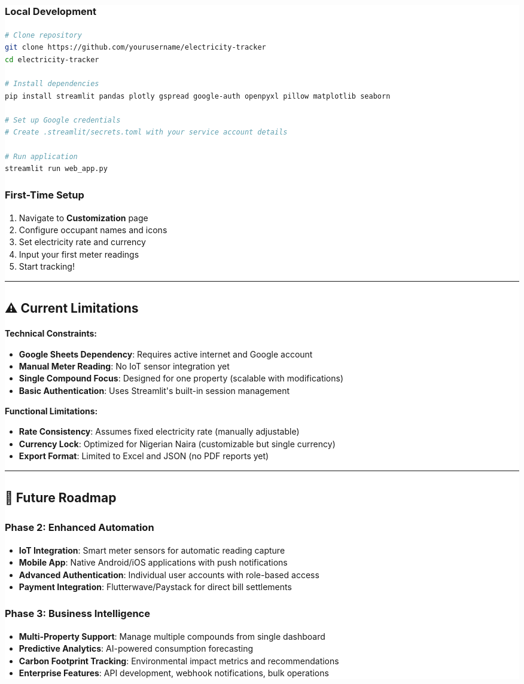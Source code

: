### **Local Development**
```bash
# Clone repository
git clone https://github.com/yourusername/electricity-tracker
cd electricity-tracker

# Install dependencies
pip install streamlit pandas plotly gspread google-auth openpyxl pillow matplotlib seaborn

# Set up Google credentials
# Create .streamlit/secrets.toml with your service account details

# Run application
streamlit run web_app.py
```

### **First-Time Setup**
1. Navigate to **Customization** page
2. Configure occupant names and icons
3. Set electricity rate and currency
4. Input your first meter readings
5. Start tracking!

---

## ⚠ Current Limitations

**Technical Constraints:**
- **Google Sheets Dependency**: Requires active internet and Google account
- **Manual Meter Reading**: No IoT sensor integration yet
- **Single Compound Focus**: Designed for one property (scalable with modifications)
- **Basic Authentication**: Uses Streamlit's built-in session management

**Functional Limitations:**
- **Rate Consistency**: Assumes fixed electricity rate (manually adjustable)
- **Currency Lock**: Optimized for Nigerian Naira (customizable but single currency)
- **Export Format**: Limited to Excel and JSON (no PDF reports yet)

---

## 🚀 Future Roadmap

### **Phase 2: Enhanced Automation**
- **IoT Integration**: Smart meter sensors for automatic reading capture
- **Mobile App**: Native Android/iOS applications with push notifications
- **Advanced Authentication**: Individual user accounts with role-based access
- **Payment Integration**: Flutterwave/Paystack for direct bill settlements

### **Phase 3: Business Intelligence**  
- **Multi-Property Support**: Manage multiple compounds from single dashboard
- **Predictive Analytics**: AI-powered consumption forecasting
- **Carbon Footprint Tracking**: Environmental impact metrics and recommendations
- **Enterprise Features**: API development, webhook notifications, bulk operations
